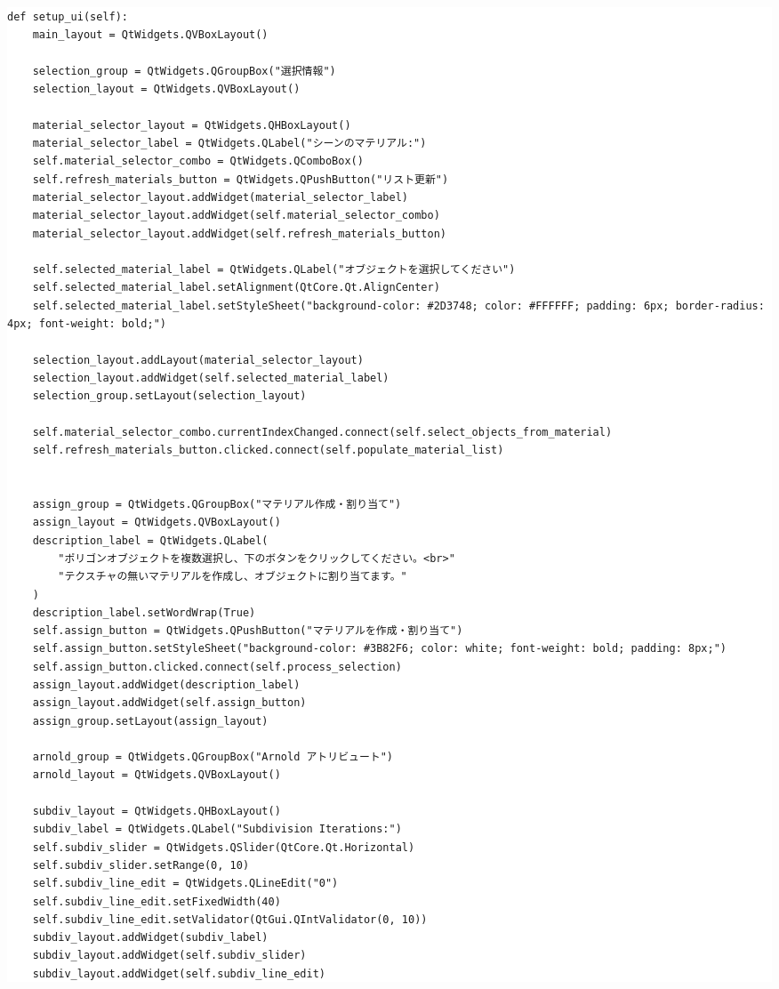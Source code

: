    def setup_ui(self):
        main_layout = QtWidgets.QVBoxLayout()

        selection_group = QtWidgets.QGroupBox("選択情報")
        selection_layout = QtWidgets.QVBoxLayout()
        
        material_selector_layout = QtWidgets.QHBoxLayout()
        material_selector_label = QtWidgets.QLabel("シーンのマテリアル:")
        self.material_selector_combo = QtWidgets.QComboBox()
        self.refresh_materials_button = QtWidgets.QPushButton("リスト更新")
        material_selector_layout.addWidget(material_selector_label)
        material_selector_layout.addWidget(self.material_selector_combo)
        material_selector_layout.addWidget(self.refresh_materials_button)
        
        self.selected_material_label = QtWidgets.QLabel("オブジェクトを選択してください")
        self.selected_material_label.setAlignment(QtCore.Qt.AlignCenter)
        self.selected_material_label.setStyleSheet("background-color: #2D3748; color: #FFFFFF; padding: 6px; border-radius: 4px; font-weight: bold;")
        
        selection_layout.addLayout(material_selector_layout)
        selection_layout.addWidget(self.selected_material_label)
        selection_group.setLayout(selection_layout)
        
        self.material_selector_combo.currentIndexChanged.connect(self.select_objects_from_material)
        self.refresh_materials_button.clicked.connect(self.populate_material_list)


        assign_group = QtWidgets.QGroupBox("マテリアル作成・割り当て")
        assign_layout = QtWidgets.QVBoxLayout()
        description_label = QtWidgets.QLabel(
            "ポリゴンオブジェクトを複数選択し、下のボタンをクリックしてください。<br>"
            "テクスチャの無いマテリアルを作成し、オブジェクトに割り当てます。"
        )
        description_label.setWordWrap(True)
        self.assign_button = QtWidgets.QPushButton("マテリアルを作成・割り当て")
        self.assign_button.setStyleSheet("background-color: #3B82F6; color: white; font-weight: bold; padding: 8px;")
        self.assign_button.clicked.connect(self.process_selection)
        assign_layout.addWidget(description_label)
        assign_layout.addWidget(self.assign_button)
        assign_group.setLayout(assign_layout)
        
        arnold_group = QtWidgets.QGroupBox("Arnold アトリビュート")
        arnold_layout = QtWidgets.QVBoxLayout()

        subdiv_layout = QtWidgets.QHBoxLayout()
        subdiv_label = QtWidgets.QLabel("Subdivision Iterations:")
        self.subdiv_slider = QtWidgets.QSlider(QtCore.Qt.Horizontal)
        self.subdiv_slider.setRange(0, 10)
        self.subdiv_line_edit = QtWidgets.QLineEdit("0")
        self.subdiv_line_edit.setFixedWidth(40)
        self.subdiv_line_edit.setValidator(QtGui.QIntValidator(0, 10))
        subdiv_layout.addWidget(subdiv_label)
        subdiv_layout.addWidget(self.subdiv_slider)
        subdiv_layout.addWidget(self.subdiv_line_edit)
        